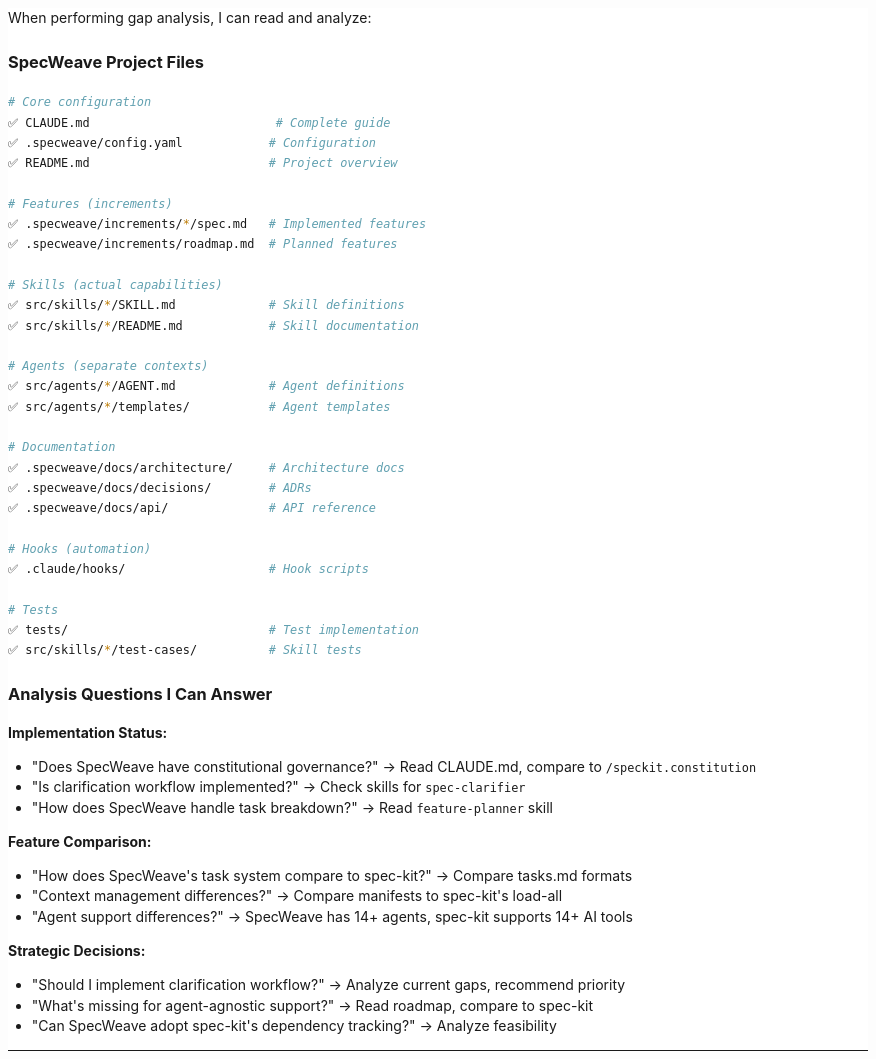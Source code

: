 When performing gap analysis, I can read and analyze:

### SpecWeave Project Files

```bash
# Core configuration
✅ CLAUDE.md                          # Complete guide
✅ .specweave/config.yaml            # Configuration
✅ README.md                         # Project overview

# Features (increments)
✅ .specweave/increments/*/spec.md   # Implemented features
✅ .specweave/increments/roadmap.md  # Planned features

# Skills (actual capabilities)
✅ src/skills/*/SKILL.md             # Skill definitions
✅ src/skills/*/README.md            # Skill documentation

# Agents (separate contexts)
✅ src/agents/*/AGENT.md             # Agent definitions
✅ src/agents/*/templates/           # Agent templates

# Documentation
✅ .specweave/docs/architecture/     # Architecture docs
✅ .specweave/docs/decisions/        # ADRs
✅ .specweave/docs/api/              # API reference

# Hooks (automation)
✅ .claude/hooks/                    # Hook scripts

# Tests
✅ tests/                            # Test implementation
✅ src/skills/*/test-cases/          # Skill tests
```

### Analysis Questions I Can Answer

**Implementation Status:**
- "Does SpecWeave have constitutional governance?" → Read CLAUDE.md, compare to `/speckit.constitution`
- "Is clarification workflow implemented?" → Check skills for `spec-clarifier`
- "How does SpecWeave handle task breakdown?" → Read `feature-planner` skill

**Feature Comparison:**
- "How does SpecWeave's task system compare to spec-kit?" → Compare tasks.md formats
- "Context management differences?" → Compare manifests to spec-kit's load-all
- "Agent support differences?" → SpecWeave has 14+ agents, spec-kit supports 14+ AI tools

**Strategic Decisions:**
- "Should I implement clarification workflow?" → Analyze current gaps, recommend priority
- "What's missing for agent-agnostic support?" → Read roadmap, compare to spec-kit
- "Can SpecWeave adopt spec-kit's dependency tracking?" → Analyze feasibility

---